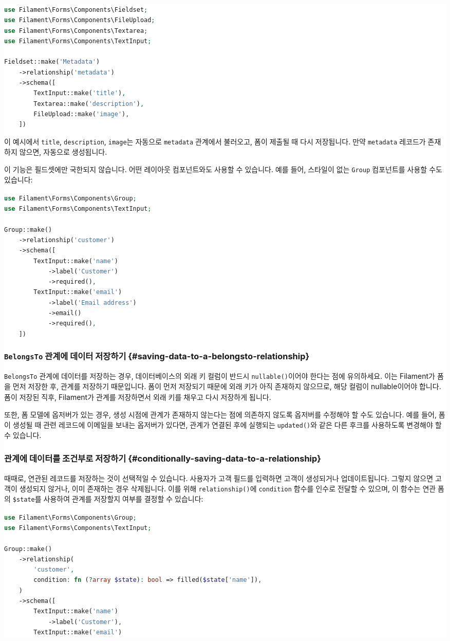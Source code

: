 ```php
use Filament\Forms\Components\Fieldset;
use Filament\Forms\Components\FileUpload;
use Filament\Forms\Components\Textarea;
use Filament\Forms\Components\TextInput;

Fieldset::make('Metadata')
    ->relationship('metadata')
    ->schema([
        TextInput::make('title'),
        Textarea::make('description'),
        FileUpload::make('image'),
    ])
```

이 예시에서 `title`, `description`, `image`는 자동으로 `metadata` 관계에서 불러오고, 폼이 제출될 때 다시 저장됩니다. 만약 `metadata` 레코드가 존재하지 않으면, 자동으로 생성됩니다.

이 기능은 필드셋에만 국한되지 않습니다. 어떤 레이아웃 컴포넌트와도 사용할 수 있습니다. 예를 들어, 스타일이 없는 `Group` 컴포넌트를 사용할 수도 있습니다:

```php
use Filament\Forms\Components\Group;
use Filament\Forms\Components\TextInput;

Group::make()
    ->relationship('customer')
    ->schema([
        TextInput::make('name')
            ->label('Customer')
            ->required(),
        TextInput::make('email')
            ->label('Email address')
            ->email()
            ->required(),
    ])
```

### `BelongsTo` 관계에 데이터 저장하기 {#saving-data-to-a-belongsto-relationship}

`BelongsTo` 관계에 데이터를 저장하는 경우, 데이터베이스의 외래 키 컬럼이 반드시 `nullable()`이어야 한다는 점에 유의하세요. 이는 Filament가 폼을 먼저 저장한 후, 관계를 저장하기 때문입니다. 폼이 먼저 저장되기 때문에 외래 키가 아직 존재하지 않으므로, 해당 컬럼이 nullable이어야 합니다. 폼이 저장된 직후, Filament가 관계를 저장하면서 외래 키를 채우고 다시 저장하게 됩니다.

또한, 폼 모델에 옵저버가 있는 경우, 생성 시점에 관계가 존재하지 않는다는 점에 의존하지 않도록 옵저버를 수정해야 할 수도 있습니다. 예를 들어, 폼이 생성될 때 관련 레코드에 이메일을 보내는 옵저버가 있다면, 관계가 연결된 후에 실행되는 `updated()`와 같은 다른 후크를 사용하도록 변경해야 할 수 있습니다.

### 관계에 데이터를 조건부로 저장하기 {#conditionally-saving-data-to-a-relationship}

때때로, 연관된 레코드를 저장하는 것이 선택적일 수 있습니다. 사용자가 고객 필드를 입력하면 고객이 생성되거나 업데이트됩니다. 그렇지 않으면 고객이 생성되지 않거나, 이미 존재하는 경우 삭제됩니다. 이를 위해 `relationship()`에 `condition` 함수를 인수로 전달할 수 있으며, 이 함수는 연관 폼의 `$state`를 사용하여 관계를 저장할지 여부를 결정할 수 있습니다:

```php
use Filament\Forms\Components\Group;
use Filament\Forms\Components\TextInput;

Group::make()
    ->relationship(
        'customer',
        condition: fn (?array $state): bool => filled($state['name']),
    )
    ->schema([
        TextInput::make('name')
            ->label('Customer'),
        TextInput::make('email')
```